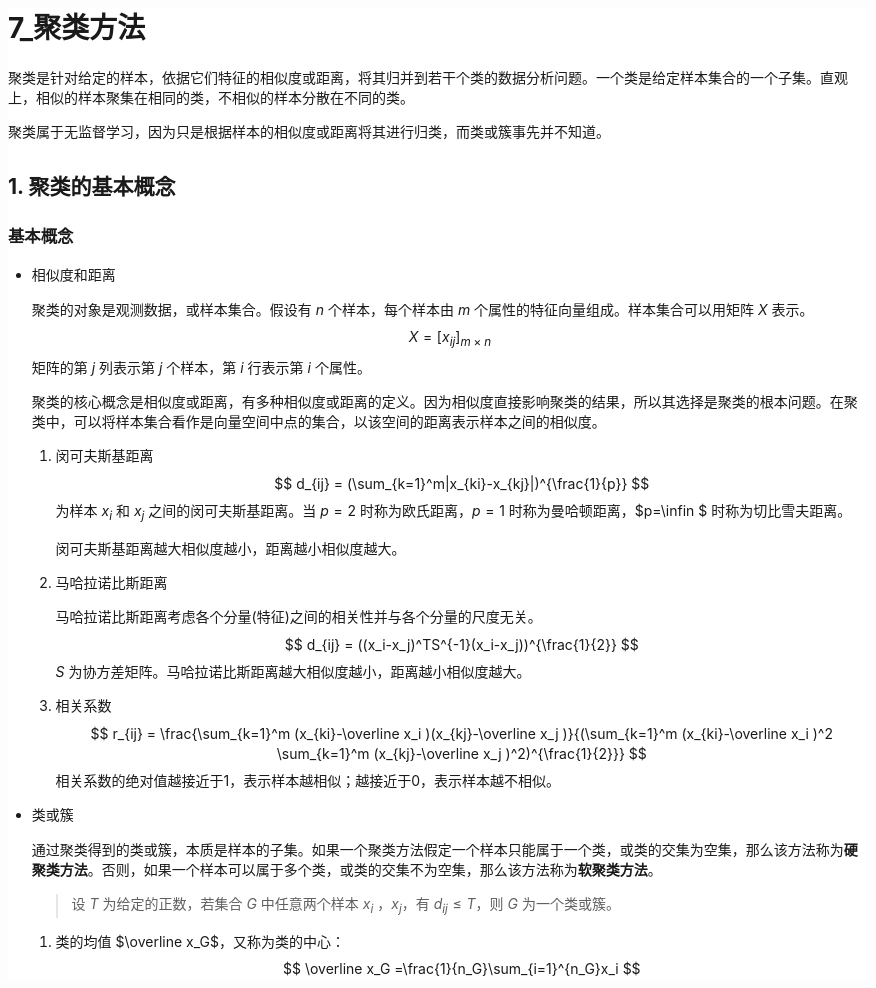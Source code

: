 # 7_聚类方法

聚类是针对给定的样本，依据它们特征的相似度或距离，将其归并到若干个类的数据分析问题。一个类是给定样本集合的一个子集。直观上，相似的样本聚集在相同的类，不相似的样本分散在不同的类。

聚类属于无监督学习，因为只是根据样本的相似度或距离将其进行归类，而类或簇事先并不知道。

## 1. 聚类的基本概念

### 基本概念

- 相似度和距离

  聚类的对象是观测数据，或样本集合。假设有 $n$ 个样本，每个样本由 $m$ 个属性的特征向量组成。样本集合可以用矩阵 $X$ 表示。
  $$
  X = [x_{ij}]_{m\times n}
  $$
  矩阵的第 $j$ 列表示第 $j$ 个样本，第 $i$ 行表示第 $i$ 个属性。

  聚类的核心概念是相似度或距离，有多种相似度或距离的定义。因为相似度直接影响聚类的结果，所以其选择是聚类的根本问题。在聚类中，可以将样本集合看作是向量空间中点的集合，以该空间的距离表示样本之间的相似度。

  1. 闵可夫斯基距离
     $$
     d_{ij} = (\sum_{k=1}^m|x_{ki}-x_{kj}|)^{\frac{1}{p}}
     $$
     为样本 $x_i$ 和 $x_j$ 之间的闵可夫斯基距离。当 $p=2$ 时称为欧氏距离，$p=1$ 时称为曼哈顿距离，$p=\infin $ 时称为切比雪夫距离。

     闵可夫斯基距离越大相似度越小，距离越小相似度越大。

  2. 马哈拉诺比斯距离

     马哈拉诺比斯距离考虑各个分量(特征)之间的相关性并与各个分量的尺度无关。
     $$
     d_{ij} = ((x_i-x_j)^TS^{-1}(x_i-x_j))^{\frac{1}{2}}
     $$
     $S$ 为协方差矩阵。马哈拉诺比斯距离越大相似度越小，距离越小相似度越大。

  3. 相关系数
     $$
     r_{ij} = \frac{\sum_{k=1}^m (x_{ki}-\overline x_i )(x_{kj}-\overline x_j )}{(\sum_{k=1}^m (x_{ki}-\overline x_i )^2 \sum_{k=1}^m (x_{kj}-\overline x_j )^2)^{\frac{1}{2}}}
     $$
     相关系数的绝对值越接近于1，表示样本越相似；越接近于0，表示样本越不相似。

- 类或簇

  通过聚类得到的类或簇，本质是样本的子集。如果一个聚类方法假定一个样本只能属于一个类，或类的交集为空集，那么该方法称为**硬聚类方法**。否则，如果一个样本可以属于多个类，或类的交集不为空集，那么该方法称为**软聚类方法**。

  > 设 $T$ 为给定的正数，若集合 $G$ 中任意两个样本 $x_i$ ，$x_j$，有 $d_{ij} \leq T$，则 $G$ 为一个类或簇。

  1. 类的均值 $\overline x_G$，又称为类的中心：
     $$
     \overline x_G  =\frac{1}{n_G}\sum_{i=1}^{n_G}x_i
     $$
